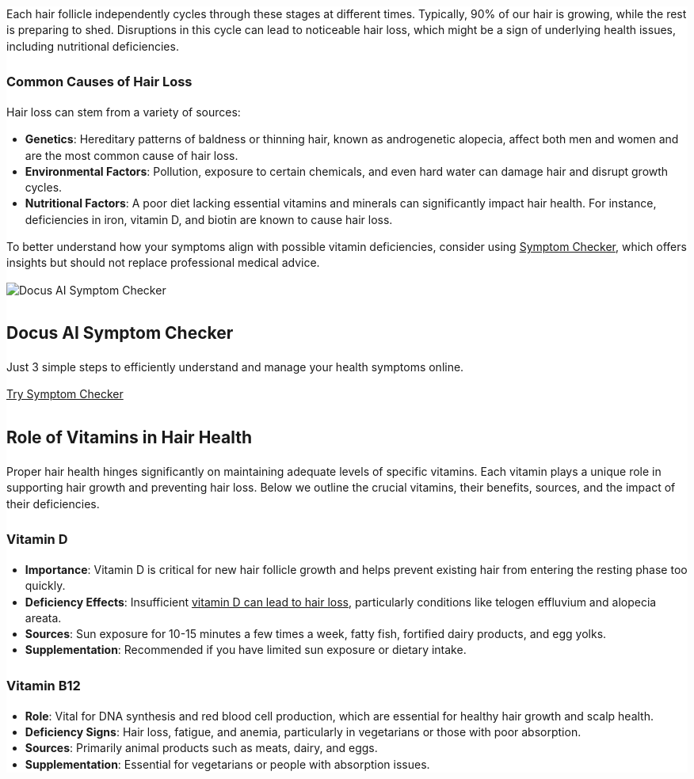 Each hair follicle independently cycles through these stages at different times. Typically, 90% of our hair is growing, while the rest is preparing to shed. Disruptions in this cycle can lead to noticeable hair loss, which might be a sign of underlying health issues, including nutritional deficiencies.

### Common Causes of Hair Loss

Hair loss can stem from a variety of sources:

- **Genetics**: Hereditary patterns of baldness or thinning hair, known as androgenetic alopecia, affect both men and women and are the most common cause of hair loss.
- **Environmental Factors**: Pollution, exposure to certain chemicals, and even hard water can damage hair and disrupt growth cycles.
- **Nutritional Factors**: A poor diet lacking essential vitamins and minerals can significantly impact hair health. For instance, deficiencies in iron, vitamin D, and biotin are known to cause hair loss.

To better understand how your symptoms align with possible vitamin deficiencies, consider using [Symptom Checker](https://docus.ai/symptom-checker), which offers insights but should not replace professional medical advice.

![Docus AI Symptom Checker](https://docus.ai/_next/image?url=%2Fimages%2Fdark-assistant.png&w=3840&q=100)

## Docus AI Symptom Checker

Just 3 simple steps to efficiently understand and manage your health symptoms online.

[Try Symptom Checker](https://docus.ai/symptom-checker)

## Role of Vitamins in Hair Health

Proper hair health hinges significantly on maintaining adequate levels of specific vitamins. Each vitamin plays a unique role in supporting hair growth and preventing hair loss. Below we outline the crucial vitamins, their benefits, sources, and the impact of their deficiencies.

### Vitamin D

- **Importance**: Vitamin D is critical for new hair follicle growth and helps prevent existing hair from entering the resting phase too quickly.
- **Deficiency Effects**: Insufficient [vitamin D can lead to hair loss](https://docus.ai/symptoms-guide/vitamin-d-deficiency-cause-hair-loss), particularly conditions like telogen effluvium and alopecia areata.
- **Sources**: Sun exposure for 10-15 minutes a few times a week, fatty fish, fortified dairy products, and egg yolks.
- **Supplementation**: Recommended if you have limited sun exposure or dietary intake.

### Vitamin B12

- **Role**: Vital for DNA synthesis and red blood cell production, which are essential for healthy hair growth and scalp health.
- **Deficiency Signs**: Hair loss, fatigue, and anemia, particularly in vegetarians or those with poor absorption.
- **Sources**: Primarily animal products such as meats, dairy, and eggs.
- **Supplementation**: Essential for vegetarians or people with absorption issues.
